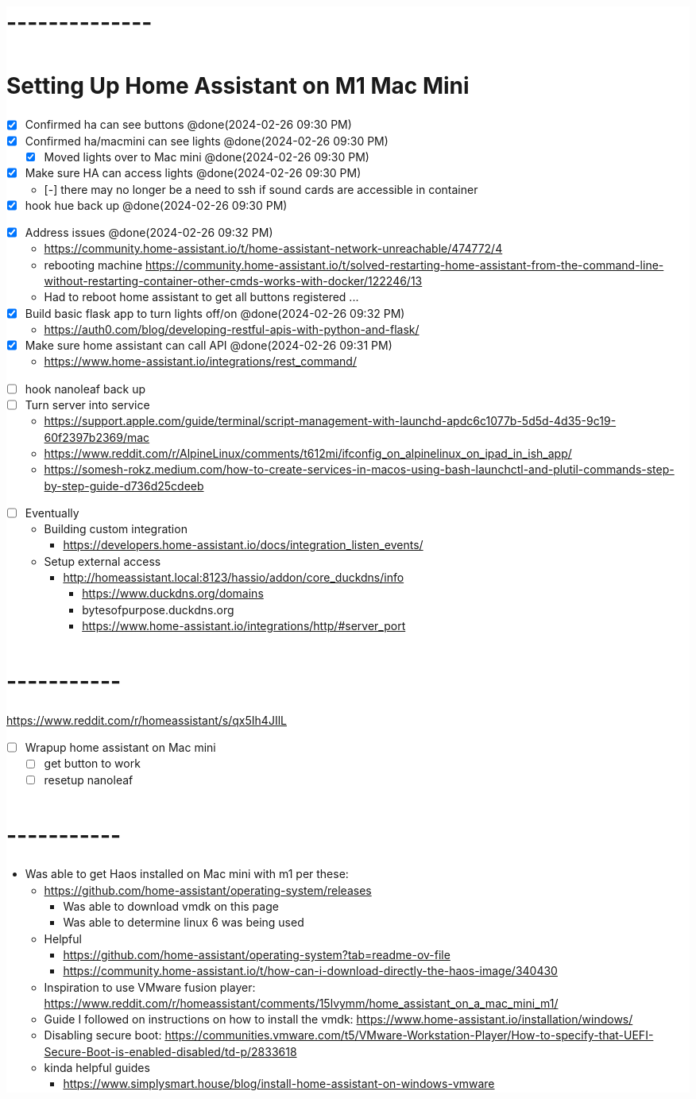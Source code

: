 


# --------------

# Setting Up Home Assistant on M1 Mac Mini

* [x] Confirmed ha can see buttons @done(2024-02-26 09:30 PM)
* [x] Confirmed ha/macmini can see lights  @done(2024-02-26 09:30 PM)
	* [x] Moved lights over to Mac mini @done(2024-02-26 09:30 PM)
* [x] Make sure HA can access lights @done(2024-02-26 09:30 PM)
	* [-] there may no longer be a need to ssh if sound cards are accessible in container
* [x] hook hue back up @done(2024-02-26 09:30 PM)
- [x] Address issues  @done(2024-02-26 09:32 PM)
	* https://community.home-assistant.io/t/home-assistant-network-unreachable/474772/4
	* rebooting machine https://community.home-assistant.io/t/solved-restarting-home-assistant-from-the-command-line-without-restarting-container-other-cmds-works-with-docker/122246/13
	* Had to reboot home assistant to get all buttons registered ...
- [x] Build basic flask app to turn lights off/on @done(2024-02-26 09:32 PM)
	- https://auth0.com/blog/developing-restful-apis-with-python-and-flask/
- [x] Make sure home assistant can call API @done(2024-02-26 09:31 PM)
	* https://www.home-assistant.io/integrations/rest_command/
* [ ] hook nanoleaf back up
* [ ] Turn server into service
	* https://support.apple.com/guide/terminal/script-management-with-launchd-apdc6c1077b-5d5d-4d35-9c19-60f2397b2369/mac
	* https://www.reddit.com/r/AlpineLinux/comments/t612mi/ifconfig_on_alpinelinux_on_ipad_in_ish_app/
	* https://somesh-rokz.medium.com/how-to-create-services-in-macos-using-bash-launchctl-and-plutil-commands-step-by-step-guide-d736d25cdeeb
- [ ] Eventually 
	* Building custom integration 
		* https://developers.home-assistant.io/docs/integration_listen_events/
	* Setup external access
		* http://homeassistant.local:8123/hassio/addon/core_duckdns/info
			* https://www.duckdns.org/domains
			* bytesofpurpose.duckdns.org
			* https://www.home-assistant.io/integrations/http/#server_port


# -----------
https://www.reddit.com/r/homeassistant/s/qx5Ih4JIlL
* [ ] Wrapup home assistant on Mac mini
	* [ ] get button to work
	* [ ] resetup nanoleaf

# -----------
* Was able to get Haos installed on Mac mini with m1 per these:
	* https://github.com/home-assistant/operating-system/releases
		* Was able to download vmdk on this page 
		* Was able to determine linux 6 was being used
	* Helpful 
		* https://github.com/home-assistant/operating-system?tab=readme-ov-file
		* https://community.home-assistant.io/t/how-can-i-download-directly-the-haos-image/340430
	* Inspiration to use VMware fusion player: https://www.reddit.com/r/homeassistant/comments/15lvymm/home_assistant_on_a_mac_mini_m1/
	* Guide I followed on instructions on how to install the vmdk: https://www.home-assistant.io/installation/windows/
	* Disabling secure boot: https://communities.vmware.com/t5/VMware-Workstation-Player/How-to-specify-that-UEFI-Secure-Boot-is-enabled-disabled/td-p/2833618
	* kinda helpful guides
		* https://www.simplysmart.house/blog/install-home-assistant-on-windows-vmware
